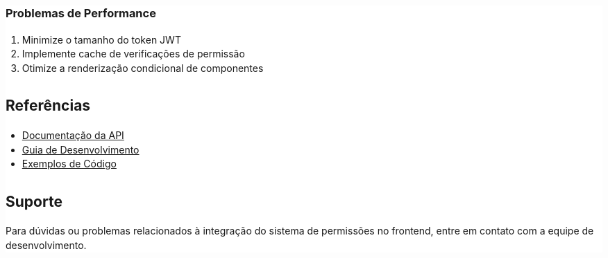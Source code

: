 ### Problemas de Performance

1. Minimize o tamanho do token JWT
2. Implemente cache de verificações de permissão
3. Otimize a renderização condicional de componentes

## Referências

- [Documentação da API](/api/docs)
- [Guia de Desenvolvimento](/docs/guias/sistema-permissoes.md)
- [Exemplos de Código](/examples)

## Suporte

Para dúvidas ou problemas relacionados à integração do sistema de permissões no frontend, entre em contato com a equipe de desenvolvimento.
